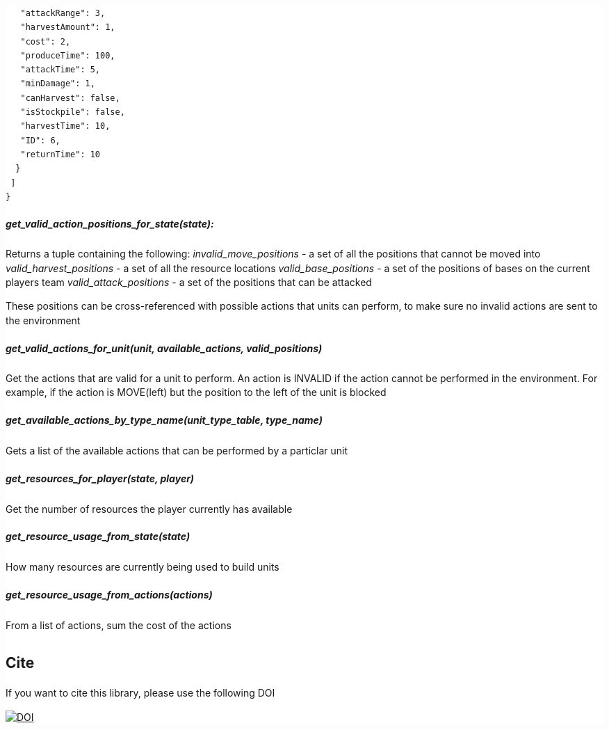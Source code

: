 ```
   "attackRange": 3,
   "harvestAmount": 1,
   "cost": 2,
   "produceTime": 100,
   "attackTime": 5,
   "minDamage": 1,
   "canHarvest": false,
   "isStockpile": false,
   "harvestTime": 10,
   "ID": 6,
   "returnTime": 10
  }
 ]
}

```

##### get_valid_action_positions_for_state(state):

Returns a tuple containing the following:
*invalid_move_positions* - a set of all the positions that cannot be moved into
*valid_harvest_positions* -  a set of all the resource locations
*valid_base_positions* - a set of the positions of bases on the current players team
*valid_attack_positions* - a set of the positions that can be attacked

These positions can be cross-referenced with possible actions that units can perform, to make sure no invalid
actions are sent to the environment

##### get_valid_actions_for_unit(unit, available_actions, valid_positions)

Get the actions that are valid for a unit to perform.
An action is INVALID if the action cannot be performed in the environment.
For example, if the action is MOVE(left) but the position to the left of the unit is blocked

##### get_available_actions_by_type_name(unit_type_table, type_name)

Gets a list of the available actions that can be performed by a particlar unit

##### get_resources_for_player(state, player)

Get the number of resources the player currently has available

##### get_resource_usage_from_state(state)

How many resources are currently being used to build units

##### get_resource_usage_from_actions(actions)

From a list of actions, sum the cost of the actions

## Cite

If you want to cite this library, please use the following DOI

[![DOI](https://zenodo.org/badge/149242629.svg)](https://zenodo.org/badge/latestdoi/149242629)

